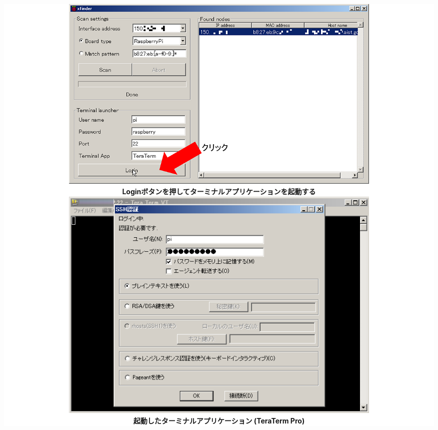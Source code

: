 <div style="text-align: center;"><img src="xfinder_launcterm_by_loginbutton.png" width="600px"></div>
<div style="text-align: center;"><b>Loginボタンを押してターミナルアプリケーションを起動する</b></div>

<div style="text-align: center;"><img src="launch_teraterm.png" width="600px"></div>
<div style="text-align: center;"><b>起動したターミナルアプリケーション (TeraTerm Pro)</b></div>
